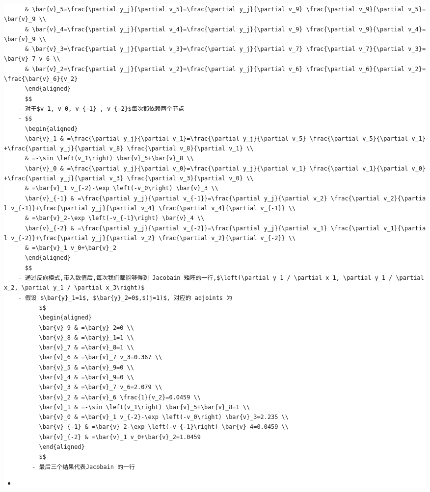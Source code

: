 		  & \bar{v}_5=\frac{\partial y_j}{\partial v_5}=\frac{\partial y_j}{\partial v_9} \frac{\partial v_9}{\partial v_5}=\bar{v}_9 \\
		  & \bar{v}_4=\frac{\partial y_j}{\partial v_4}=\frac{\partial y_j}{\partial v_9} \frac{\partial v_9}{\partial v_4}=\bar{v}_9 \\
		  & \bar{v}_3=\frac{\partial y_j}{\partial v_3}=\frac{\partial y_j}{\partial v_7} \frac{\partial v_7}{\partial v_3}=\bar{v}_7 v_6 \\
		  & \bar{v}_2=\frac{\partial y_j}{\partial v_2}=\frac{\partial y_j}{\partial v_6} \frac{\partial v_6}{\partial v_2}=\frac{\bar{v}_6}{v_2}
		  \end{aligned}
		  $$
		- 对于$v_1, v_0, v_{−1} , v_{−2}$每次都依赖两个节点
		- $$
		  \begin{aligned}
		  \bar{v}_1 & =\frac{\partial y_j}{\partial v_1}=\frac{\partial y_j}{\partial v_5} \frac{\partial v_5}{\partial v_1}+\frac{\partial y_j}{\partial v_8} \frac{\partial v_8}{\partial v_1} \\
		  & =-\sin \left(v_1\right) \bar{v}_5+\bar{v}_8 \\
		  \bar{v}_0 & =\frac{\partial y_j}{\partial v_0}=\frac{\partial y_j}{\partial v_1} \frac{\partial v_1}{\partial v_0}+\frac{\partial y_j}{\partial v_3} \frac{\partial v_3}{\partial v_0} \\
		  & =\bar{v}_1 v_{-2}-\exp \left(-v_0\right) \bar{v}_3 \\
		  \bar{v}_{-1} & =\frac{\partial y_j}{\partial v_{-1}}=\frac{\partial y_j}{\partial v_2} \frac{\partial v_2}{\partial v_{-1}}+\frac{\partial y_j}{\partial v_4} \frac{\partial v_4}{\partial v_{-1}} \\
		  & =\bar{v}_2-\exp \left(-v_{-1}\right) \bar{v}_4 \\
		  \bar{v}_{-2} & =\frac{\partial y_j}{\partial v_{-2}}=\frac{\partial y_j}{\partial v_1} \frac{\partial v_1}{\partial v_{-2}}+\frac{\partial y_j}{\partial v_2} \frac{\partial v_2}{\partial v_{-2}} \\
		  & =\bar{v}_1 v_0+\bar{v}_2
		  \end{aligned}
		  $$
		- 通过反向模式,带入数值后,每次我们都能够得到 Jacobain 矩阵的一行,$\left(\partial y_1 / \partial x_1, \partial y_1 / \partial x_2, \partial y_1 / \partial x_3\right)$
		- 假设 $\bar{y}_1=1$, $\bar{y}_2=0$,$(j=1)$, 对应的 adjoints 为
			- $$
			  \begin{aligned}
			  \bar{v}_9 & =\bar{y}_2=0 \\
			  \bar{v}_8 & =\bar{y}_1=1 \\
			  \bar{v}_7 & =\bar{v}_8=1 \\
			  \bar{v}_6 & =\bar{v}_7 v_3=0.367 \\
			  \bar{v}_5 & =\bar{v}_9=0 \\
			  \bar{v}_4 & =\bar{v}_9=0 \\
			  \bar{v}_3 & =\bar{v}_7 v_6=2.079 \\
			  \bar{v}_2 & =\bar{v}_6 \frac{1}{v_2}=0.0459 \\
			  \bar{v}_1 & =-\sin \left(v_1\right) \bar{v}_5+\bar{v}_8=1 \\
			  \bar{v}_0 & =\bar{v}_1 v_{-2}-\exp \left(-v_0\right) \bar{v}_3=2.235 \\
			  \bar{v}_{-1} & =\bar{v}_2-\exp \left(-v_{-1}\right) \bar{v}_4=0.0459 \\
			  \bar{v}_{-2} & =\bar{v}_1 v_0+\bar{v}_2=1.0459
			  \end{aligned}
			  $$
			- 最后三个结果代表Jacobain 的一行
-